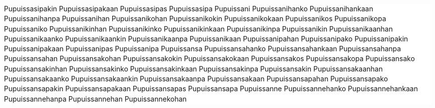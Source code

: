 Pupuissasipakin
Pupuissasipakaan
Pupuissasipas
Pupuissasipa
Pupuissani
Pupuissanihanko
Pupuissanihankaan
Pupuissanihanpa
Pupuissanihan
Pupuissanikohan
Pupuissanikokin
Pupuissanikokaan
Pupuissanikos
Pupuissanikopa
Pupuissaniko
Pupuissanikinhan
Pupuissanikinko
Pupuissanikinkaan
Pupuissanikinpa
Pupuissanikin
Pupuissanikaanhan
Pupuissanikaanko
Pupuissanikaankin
Pupuissanikaanpa
Pupuissanikaan
Pupuissanipahan
Pupuissanipako
Pupuissanipakin
Pupuissanipakaan
Pupuissanipas
Pupuissanipa
Pupuissansa
Pupuissansahanko
Pupuissansahankaan
Pupuissansahanpa
Pupuissansahan
Pupuissansakohan
Pupuissansakokin
Pupuissansakokaan
Pupuissansakos
Pupuissansakopa
Pupuissansako
Pupuissansakinhan
Pupuissansakinko
Pupuissansakinkaan
Pupuissansakinpa
Pupuissansakin
Pupuissansakaanhan
Pupuissansakaanko
Pupuissansakaankin
Pupuissansakaanpa
Pupuissansakaan
Pupuissansapahan
Pupuissansapako
Pupuissansapakin
Pupuissansapakaan
Pupuissansapas
Pupuissansapa
Pupuissanne
Pupuissannehanko
Pupuissannehankaan
Pupuissannehanpa
Pupuissannehan
Pupuissannekohan
